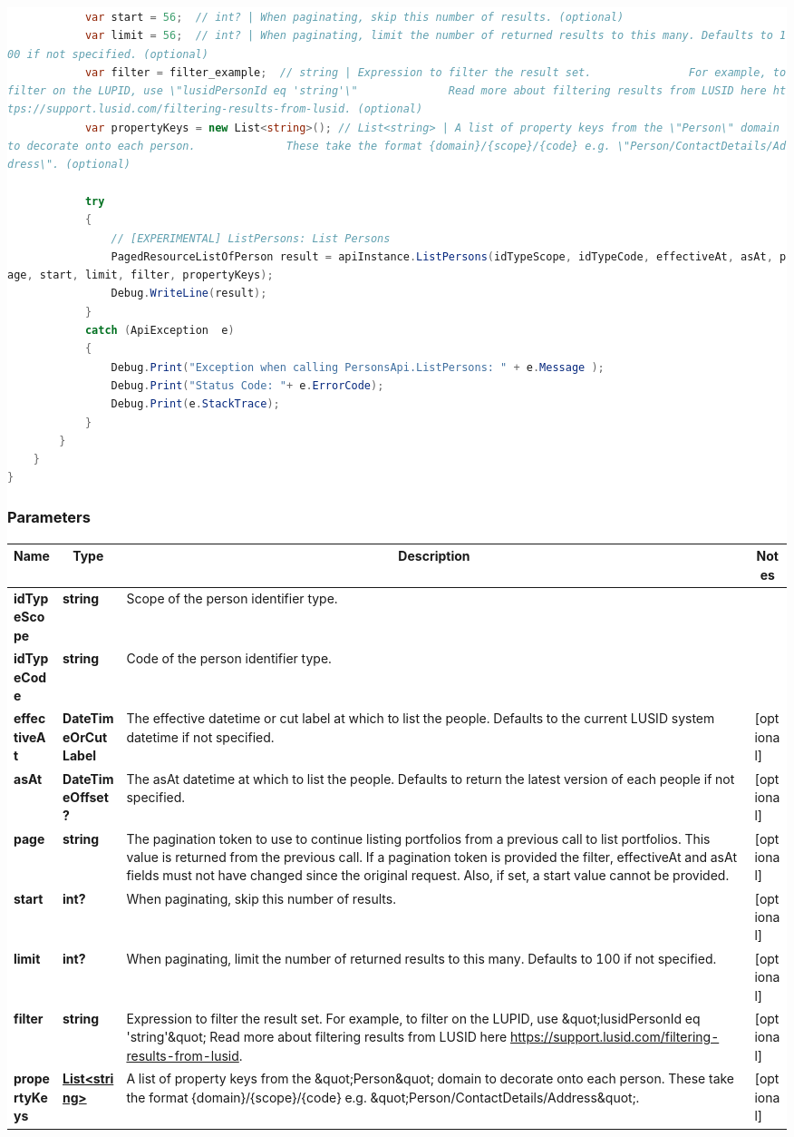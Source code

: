 ```csharp
            var start = 56;  // int? | When paginating, skip this number of results. (optional) 
            var limit = 56;  // int? | When paginating, limit the number of returned results to this many. Defaults to 100 if not specified. (optional) 
            var filter = filter_example;  // string | Expression to filter the result set.               For example, to filter on the LUPID, use \"lusidPersonId eq 'string'\"              Read more about filtering results from LUSID here https://support.lusid.com/filtering-results-from-lusid. (optional) 
            var propertyKeys = new List<string>(); // List<string> | A list of property keys from the \"Person\" domain to decorate onto each person.              These take the format {domain}/{scope}/{code} e.g. \"Person/ContactDetails/Address\". (optional) 

            try
            {
                // [EXPERIMENTAL] ListPersons: List Persons
                PagedResourceListOfPerson result = apiInstance.ListPersons(idTypeScope, idTypeCode, effectiveAt, asAt, page, start, limit, filter, propertyKeys);
                Debug.WriteLine(result);
            }
            catch (ApiException  e)
            {
                Debug.Print("Exception when calling PersonsApi.ListPersons: " + e.Message );
                Debug.Print("Status Code: "+ e.ErrorCode);
                Debug.Print(e.StackTrace);
            }
        }
    }
}
```

### Parameters

Name | Type | Description  | Notes
------------- | ------------- | ------------- | -------------
 **idTypeScope** | **string**| Scope of the person identifier type. | 
 **idTypeCode** | **string**| Code of the person identifier type. | 
 **effectiveAt** | **DateTimeOrCutLabel**| The effective datetime or cut label at which to list the people. Defaults to the current LUSID              system datetime if not specified. | [optional] 
 **asAt** | **DateTimeOffset?**| The asAt datetime at which to list the people. Defaults to return the latest version              of each people if not specified. | [optional] 
 **page** | **string**| The pagination token to use to continue listing portfolios from a previous call to list portfolios. This  value is returned from the previous call. If a pagination token is provided the filter, effectiveAt  and asAt fields must not have changed since the original request. Also, if set, a start value cannot be provided. | [optional] 
 **start** | **int?**| When paginating, skip this number of results. | [optional] 
 **limit** | **int?**| When paginating, limit the number of returned results to this many. Defaults to 100 if not specified. | [optional] 
 **filter** | **string**| Expression to filter the result set.               For example, to filter on the LUPID, use \&quot;lusidPersonId eq &#39;string&#39;\&quot;              Read more about filtering results from LUSID here https://support.lusid.com/filtering-results-from-lusid. | [optional] 
 **propertyKeys** | [**List&lt;string&gt;**](string.md)| A list of property keys from the \&quot;Person\&quot; domain to decorate onto each person.              These take the format {domain}/{scope}/{code} e.g. \&quot;Person/ContactDetails/Address\&quot;. | [optional] 
